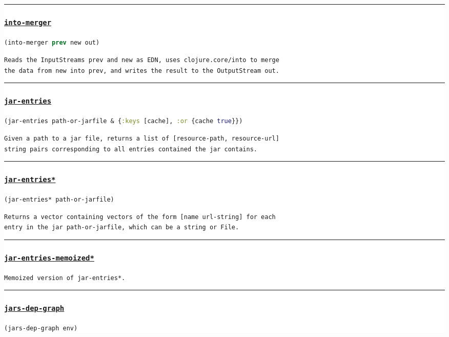 <hr>

### [`into-merger`](../../2.5.5/boot/pod/src/boot/pod.clj#L533)

```clojure
(into-merger prev new out)
```

```
Reads the InputStreams prev and new as EDN, uses clojure.core/into to merge
the data from new into prev, and writes the result to the OutputStream out.
```

<hr>

### [`jar-entries`](../../2.5.5/boot/pod/src/boot/pod.clj#L521)

```clojure
(jar-entries path-or-jarfile & {:keys [cache], :or {cache true}})
```

```
Given a path to a jar file, returns a list of [resource-path, resource-url]
string pairs corresponding to all entries contained the jar contains.
```

<hr>

### [`jar-entries*`](../../2.5.5/boot/pod/src/boot/pod.clj#L499)

```clojure
(jar-entries* path-or-jarfile)
```

```
Returns a vector containing vectors of the form [name url-string] for each
entry in the jar path-or-jarfile, which can be a string or File.
```

<hr>

### [`jar-entries-memoized*`](../../2.5.5/boot/pod/src/boot/pod.clj#L517)

```
Memoized version of jar-entries*.
```

<hr>

### [`jars-dep-graph`](../../2.5.5/boot/pod/src/boot/pod.clj#L585)

```clojure
(jars-dep-graph env)
```


[1]: https://github.com/tobias/dynapath
[2]: https://github.com/clojure-emacs/cider-nrepl/blob/36333cae25fd510747321f86e2f0369fcb7b4afd/README.md#with-jboss-asjboss-eapwildfly